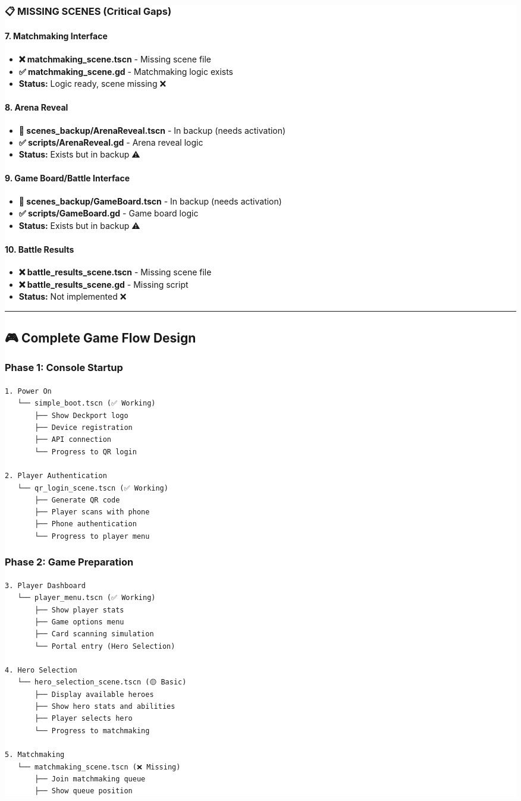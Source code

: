 ### **📋 MISSING SCENES (Critical Gaps)**

#### **7. Matchmaking Interface**
- **❌ matchmaking_scene.tscn** - Missing scene file
- **✅ matchmaking_scene.gd** - Matchmaking logic exists
- **Status:** Logic ready, scene missing ❌

#### **8. Arena Reveal**
- **🔄 scenes_backup/ArenaReveal.tscn** - In backup (needs activation)
- **✅ scripts/ArenaReveal.gd** - Arena reveal logic
- **Status:** Exists but in backup ⚠️

#### **9. Game Board/Battle Interface**
- **🔄 scenes_backup/GameBoard.tscn** - In backup (needs activation)
- **✅ scripts/GameBoard.gd** - Game board logic
- **Status:** Exists but in backup ⚠️

#### **10. Battle Results**
- **❌ battle_results_scene.tscn** - Missing scene file
- **❌ battle_results_scene.gd** - Missing script
- **Status:** Not implemented ❌

---

## 🎮 **Complete Game Flow Design**

### **Phase 1: Console Startup**
```
1. Power On
   └── simple_boot.tscn (✅ Working)
       ├── Show Deckport logo
       ├── Device registration
       ├── API connection
       └── Progress to QR login

2. Player Authentication  
   └── qr_login_scene.tscn (✅ Working)
       ├── Generate QR code
       ├── Player scans with phone
       ├── Phone authentication
       └── Progress to player menu
```

### **Phase 2: Game Preparation**
```
3. Player Dashboard
   └── player_menu.tscn (✅ Working)
       ├── Show player stats
       ├── Game options menu
       ├── Card scanning simulation
       └── Portal entry (Hero Selection)

4. Hero Selection
   └── hero_selection_scene.tscn (🟡 Basic)
       ├── Display available heroes
       ├── Show hero stats and abilities
       ├── Player selects hero
       └── Progress to matchmaking

5. Matchmaking
   └── matchmaking_scene.tscn (❌ Missing)
       ├── Join matchmaking queue
       ├── Show queue position
```